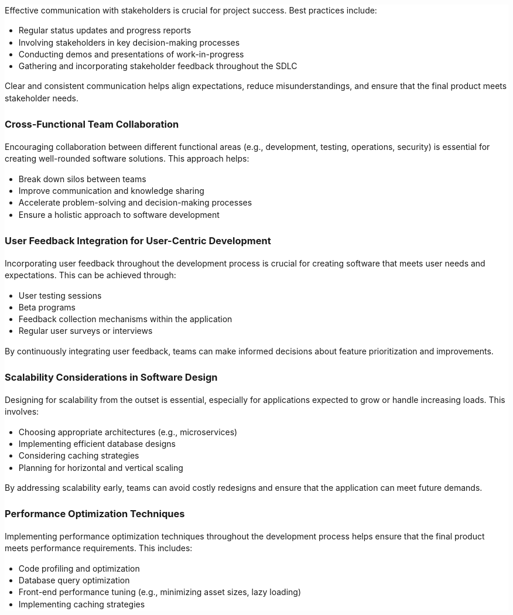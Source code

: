 Effective communication with stakeholders is crucial for project success. Best practices include:

- Regular status updates and progress reports
- Involving stakeholders in key decision-making processes
- Conducting demos and presentations of work-in-progress
- Gathering and incorporating stakeholder feedback throughout the SDLC

Clear and consistent communication helps align expectations, reduce misunderstandings, and ensure that the final product meets stakeholder needs.

### Cross-Functional Team Collaboration

Encouraging collaboration between different functional areas (e.g., development, testing, operations, security) is essential for creating well-rounded software solutions. This approach helps:

- Break down silos between teams
- Improve communication and knowledge sharing
- Accelerate problem-solving and decision-making processes
- Ensure a holistic approach to software development

### User Feedback Integration for User-Centric Development

Incorporating user feedback throughout the development process is crucial for creating software that meets user needs and expectations. This can be achieved through:

- User testing sessions
- Beta programs
- Feedback collection mechanisms within the application
- Regular user surveys or interviews

By continuously integrating user feedback, teams can make informed decisions about feature prioritization and improvements.

### Scalability Considerations in Software Design

Designing for scalability from the outset is essential, especially for applications expected to grow or handle increasing loads. This involves:

- Choosing appropriate architectures (e.g., microservices)
- Implementing efficient database designs
- Considering caching strategies
- Planning for horizontal and vertical scaling

By addressing scalability early, teams can avoid costly redesigns and ensure that the application can meet future demands.

### Performance Optimization Techniques

Implementing performance optimization techniques throughout the development process helps ensure that the final product meets performance requirements. This includes:

- Code profiling and optimization
- Database query optimization
- Front-end performance tuning (e.g., minimizing asset sizes, lazy loading)
- Implementing caching strategies
